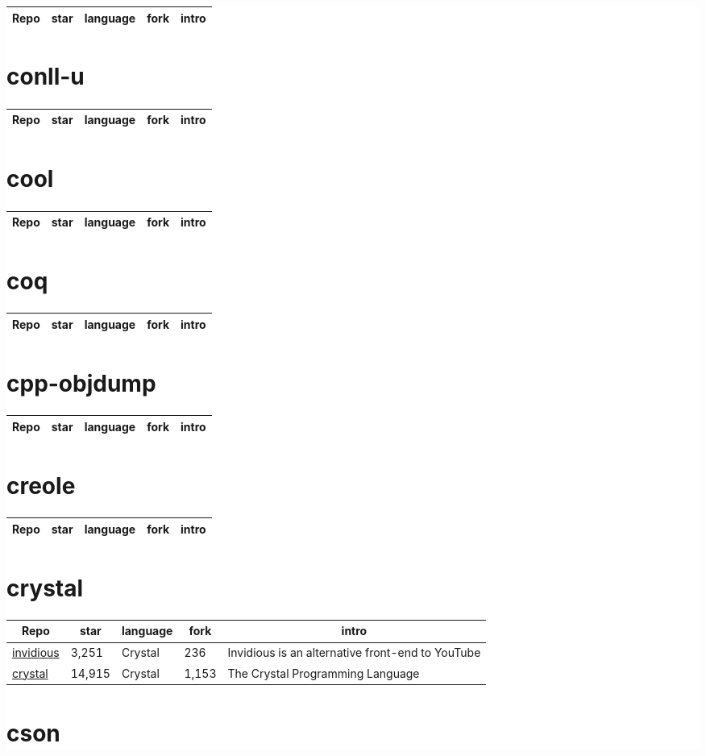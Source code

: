 Repo|star|language|fork|intro
-|-|-|-|-



# conll-u

Repo|star|language|fork|intro
-|-|-|-|-



# cool

Repo|star|language|fork|intro
-|-|-|-|-



# coq

Repo|star|language|fork|intro
-|-|-|-|-



# cpp-objdump

Repo|star|language|fork|intro
-|-|-|-|-



# creole

Repo|star|language|fork|intro
-|-|-|-|-



# crystal

Repo|star|language|fork|intro
-|-|-|-|-
[invidious](https://github.com/omarroth/invidious)|3,251|Crystal|236|Invidious is an alternative front-end to YouTube
[crystal](https://github.com/crystal-lang/crystal)|14,915|Crystal|1,153|The Crystal Programming Language


# cson
